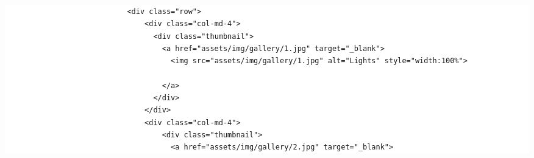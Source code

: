                                 <div class="row">
                                    <div class="col-md-4">
                                      <div class="thumbnail">
                                        <a href="assets/img/gallery/1.jpg" target="_blank">
                                          <img src="assets/img/gallery/1.jpg" alt="Lights" style="width:100%">
                                          
                                        </a>
                                      </div>
                                    </div>
                                    <div class="col-md-4">
                                        <div class="thumbnail">
                                          <a href="assets/img/gallery/2.jpg" target="_blank">